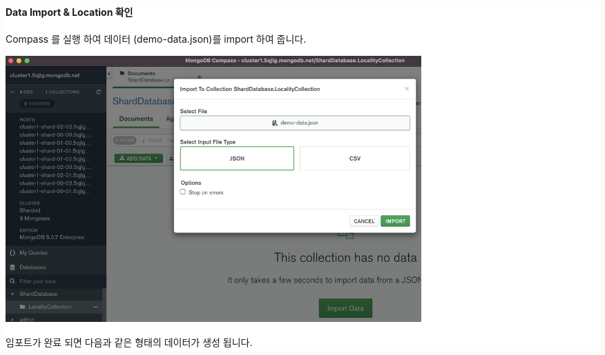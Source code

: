 #### Data Import & Location 확인

Compass 를 실행 하여 데이터 (demo-data.json)를 import 하여 줍니다.   

<img src="/data-locality/images/images07.png" width="70%" height="70%">  

임포트가 완료 되면 다음과 같은 형태의 데이터가 생성 됩니다.    
